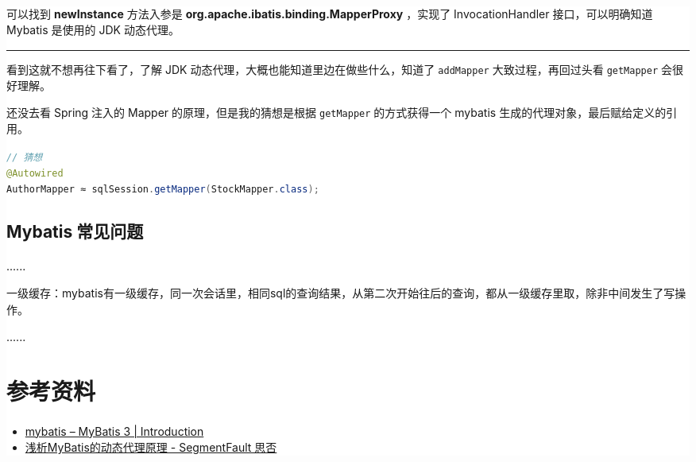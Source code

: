 可以找到 **newInstance** 方法入参是 **org.apache.ibatis.binding.MapperProxy** ，实现了 InvocationHandler 接口，可以明确知道
Mybatis 是使用的 JDK 动态代理。

***

看到这就不想再往下看了，了解 JDK 动态代理，大概也能知道里边在做些什么，知道了 `addMapper` 大致过程，再回过头看 `getMapper`
会很好理解。

还没去看 Spring 注入的 Mapper 的原理，但是我的猜想是根据 `getMapper` 的方式获得一个 mybatis 生成的代理对象，最后赋给定义的引用。

```java
// 猜想
@Autowired
AuthorMapper ≈ sqlSession.getMapper(StockMapper.class);
```

## Mybatis 常见问题

......

一级缓存：mybatis有一级缓存，同一次会话里，相同sql的查询结果，从第二次开始往后的查询，都从一级缓存里取，除非中间发生了写操作。

......

# 参考资料

- [mybatis – MyBatis 3 | Introduction](https://mybatis.org/mybatis-3/index.html)
- [浅析MyBatis的动态代理原理 - SegmentFault 思否](https://segmentfault.com/a/1190000019130222)

